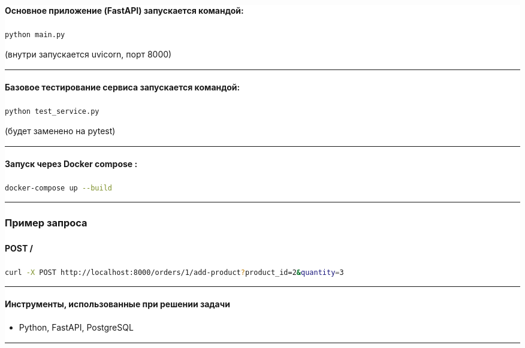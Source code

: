 
#### Основное приложение (FastAPI) запускается командой:
```bash
python main.py
```
(внутри запускается uvicorn, порт 8000)

---
#### Базовое тестирование сервиса запускается командой:
```bash
python test_service.py
```
(будет заменено на pytest)

---
#### Запуск через Docker compose :
```bash
docker-compose up --build
```
---

### Пример запроса

#### POST /
```bash
curl -X POST http://localhost:8000/orders/1/add-product?product_id=2&quantity=3
```

---
#### Инструменты, использованные при решении задачи

- Python, FastAPI, PostgreSQL

---